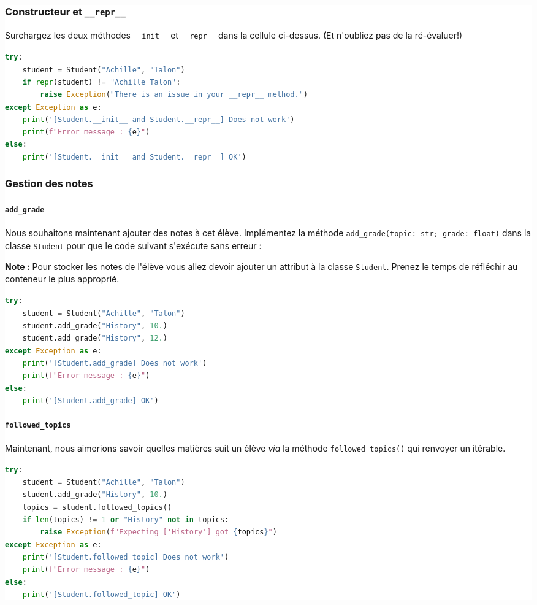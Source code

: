 
### Constructeur et `__repr__`

Surchargez les deux méthodes `__init__` et `__repr__` dans la cellule ci-dessus. (Et n'oubliez pas de la ré-évaluer!)

```python
try:
    student = Student("Achille", "Talon")
    if repr(student) != "Achille Talon":
        raise Exception("There is an issue in your __repr__ method.")
except Exception as e:
    print('[Student.__init__ and Student.__repr__] Does not work')
    print(f"Error message : {e}")
else:
    print('[Student.__init__ and Student.__repr__] OK')
```

### Gestion des notes

#### `add_grade`

Nous souhaitons maintenant ajouter des notes à cet élève. Implémentez la méthode `add_grade(topic: str; grade: float)` dans la classe `Student` pour que le code suivant s'exécute sans erreur :  

**Note :** Pour stocker les notes de l'élève vous allez devoir ajouter un attribut à la classe `Student`. Prenez le temps de réfléchir au conteneur le plus approprié.

```python
try:
    student = Student("Achille", "Talon")
    student.add_grade("History", 10.)
    student.add_grade("History", 12.)
except Exception as e:
    print('[Student.add_grade] Does not work')
    print(f"Error message : {e}")
else:
    print('[Student.add_grade] OK')
```

#### `followed_topics`

Maintenant, nous aimerions savoir quelles matières suit un élève *via* la méthode `followed_topics()` qui renvoyer un itérable.

```python
try:
    student = Student("Achille", "Talon")
    student.add_grade("History", 10.)
    topics = student.followed_topics()
    if len(topics) != 1 or "History" not in topics:
        raise Exception(f"Expecting ['History'] got {topics}")
except Exception as e:
    print('[Student.followed_topic] Does not work')
    print(f"Error message : {e}")   
else:
    print('[Student.followed_topic] OK')
```
